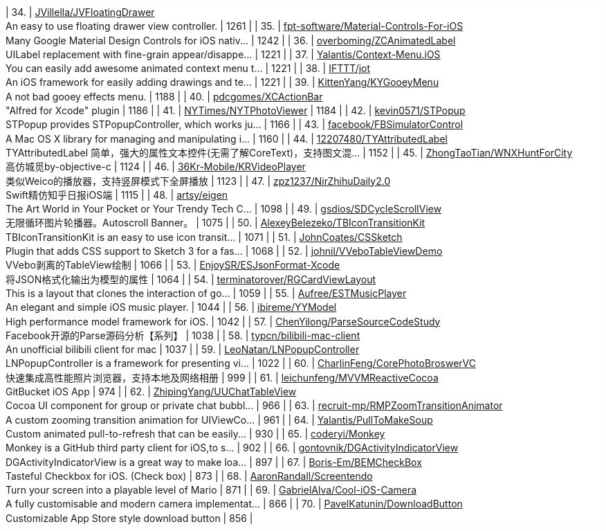 | 34. | [JVillella/JVFloatingDrawer](https://github.com/JVillella/JVFloatingDrawer) <br/>An easy to use floating drawer view controller. | 1261 |
| 35. | [fpt-software/Material-Controls-For-iOS](https://github.com/fpt-software/Material-Controls-For-iOS) <br/>Many Google Material Design Controls for iOS nativ... | 1242 |
| 36. | [overboming/ZCAnimatedLabel](https://github.com/overboming/ZCAnimatedLabel) <br/>UILabel replacement with fine-grain appear/disappe... | 1221 |
| 37. | [Yalantis/Context-Menu.iOS](https://github.com/Yalantis/Context-Menu.iOS) <br/>You can easily add awesome animated context menu t... | 1221 |
| 38. | [IFTTT/jot](https://github.com/IFTTT/jot) <br/>An iOS framework for easily adding drawings and te... | 1221 |
| 39. | [KittenYang/KYGooeyMenu](https://github.com/KittenYang/KYGooeyMenu) <br/>A not bad gooey effects menu. | 1188 |
| 40. | [pdcgomes/XCActionBar](https://github.com/pdcgomes/XCActionBar) <br/>"Alfred for Xcode" plugin | 1186 |
| 41. | [NYTimes/NYTPhotoViewer](https://github.com/NYTimes/NYTPhotoViewer)  | 1184 |
| 42. | [kevin0571/STPopup](https://github.com/kevin0571/STPopup) <br/>STPopup provides STPopupController, which works ju... | 1166 |
| 43. | [facebook/FBSimulatorControl](https://github.com/facebook/FBSimulatorControl) <br/>A Mac OS X library for managing and manipulating i... | 1160 |
| 44. | [12207480/TYAttributedLabel](https://github.com/12207480/TYAttributedLabel) <br/>TYAttributedLabel 简单，强大的属性文本控件(无需了解CoreText)，支持图文混... | 1152 |
| 45. | [ZhongTaoTian/WNXHuntForCity](https://github.com/ZhongTaoTian/WNXHuntForCity) <br/>高仿城觅by-objective-c | 1124 |
| 46. | [36Kr-Mobile/KRVideoPlayer](https://github.com/36Kr-Mobile/KRVideoPlayer) <br/>类似Weico的播放器，支持竖屏模式下全屏播放 | 1123 |
| 47. | [zpz1237/NirZhihuDaily2.0](https://github.com/zpz1237/NirZhihuDaily2.0) <br/>Swift精仿知乎日报iOS端 | 1115 |
| 48. | [artsy/eigen](https://github.com/artsy/eigen) <br/>The Art World in Your Pocket or Your Trendy Tech C... | 1098 |
| 49. | [gsdios/SDCycleScrollView](https://github.com/gsdios/SDCycleScrollView) <br/>无限循环图片轮播器。Autoscroll Banner。 | 1075 |
| 50. | [AlexeyBelezeko/TBIconTransitionKit](https://github.com/AlexeyBelezeko/TBIconTransitionKit) <br/>TBIconTransitionKit is an easy to use icon transit... | 1071 |
| 51. | [JohnCoates/CSSketch](https://github.com/JohnCoates/CSSketch) <br/>Plugin that adds CSS support to Sketch 3 for a fas... | 1068 |
| 52. | [johnil/VVeboTableViewDemo](https://github.com/johnil/VVeboTableViewDemo) <br/>VVebo剥离的TableView绘制 | 1066 |
| 53. | [EnjoySR/ESJsonFormat-Xcode](https://github.com/EnjoySR/ESJsonFormat-Xcode) <br/>将JSON格式化输出为模型的属性 | 1064 |
| 54. | [terminatorover/RGCardViewLayout](https://github.com/terminatorover/RGCardViewLayout) <br/>This is a layout that clones the interaction of go... | 1059 |
| 55. | [Aufree/ESTMusicPlayer](https://github.com/Aufree/ESTMusicPlayer) <br/>An elegant and simple iOS music player. | 1044 |
| 56. | [ibireme/YYModel](https://github.com/ibireme/YYModel) <br/>High performance model framework for iOS. | 1042 |
| 57. | [ChenYilong/ParseSourceCodeStudy](https://github.com/ChenYilong/ParseSourceCodeStudy) <br/>Facebook开源的Parse源码分析【系列】 | 1038 |
| 58. | [typcn/bilibili-mac-client](https://github.com/typcn/bilibili-mac-client) <br/>An unofficial bilibili client for mac | 1037 |
| 59. | [LeoNatan/LNPopupController](https://github.com/LeoNatan/LNPopupController) <br/>LNPopupController is a framework for presenting vi... | 1022 |
| 60. | [CharlinFeng/CorePhotoBroswerVC](https://github.com/CharlinFeng/CorePhotoBroswerVC) <br/>快速集成高性能照片浏览器，支持本地及网络相册 | 999 |
| 61. | [leichunfeng/MVVMReactiveCocoa](https://github.com/leichunfeng/MVVMReactiveCocoa) <br/>GitBucket iOS App | 974 |
| 62. | [ZhipingYang/UUChatTableView](https://github.com/ZhipingYang/UUChatTableView) <br/>Cocoa UI component for group or private chat bubbl... | 966 |
| 63. | [recruit-mp/RMPZoomTransitionAnimator](https://github.com/recruit-mp/RMPZoomTransitionAnimator) <br/>A custom zooming transition animation for UIViewCo... | 961 |
| 64. | [Yalantis/PullToMakeSoup](https://github.com/Yalantis/PullToMakeSoup) <br/>Custom animated pull-to-refresh that can be easily... | 930 |
| 65. | [coderyi/Monkey](https://github.com/coderyi/Monkey) <br/>Monkey is a GitHub third party client for iOS,to s... | 902 |
| 66. | [gontovnik/DGActivityIndicatorView](https://github.com/gontovnik/DGActivityIndicatorView) <br/>DGActivityIndicatorView is a great way to make loa... | 897 |
| 67. | [Boris-Em/BEMCheckBox](https://github.com/Boris-Em/BEMCheckBox) <br/>Tasteful Checkbox for iOS. (Check box) | 873 |
| 68. | [AaronRandall/Screentendo](https://github.com/AaronRandall/Screentendo) <br/>Turn your screen into a playable level of Mario | 871 |
| 69. | [GabrielAlva/Cool-iOS-Camera](https://github.com/GabrielAlva/Cool-iOS-Camera) <br/>A fully customisable and modern camera implementat... | 866 |
| 70. | [PavelKatunin/DownloadButton](https://github.com/PavelKatunin/DownloadButton) <br/>Customizable App Store style download button | 856 |